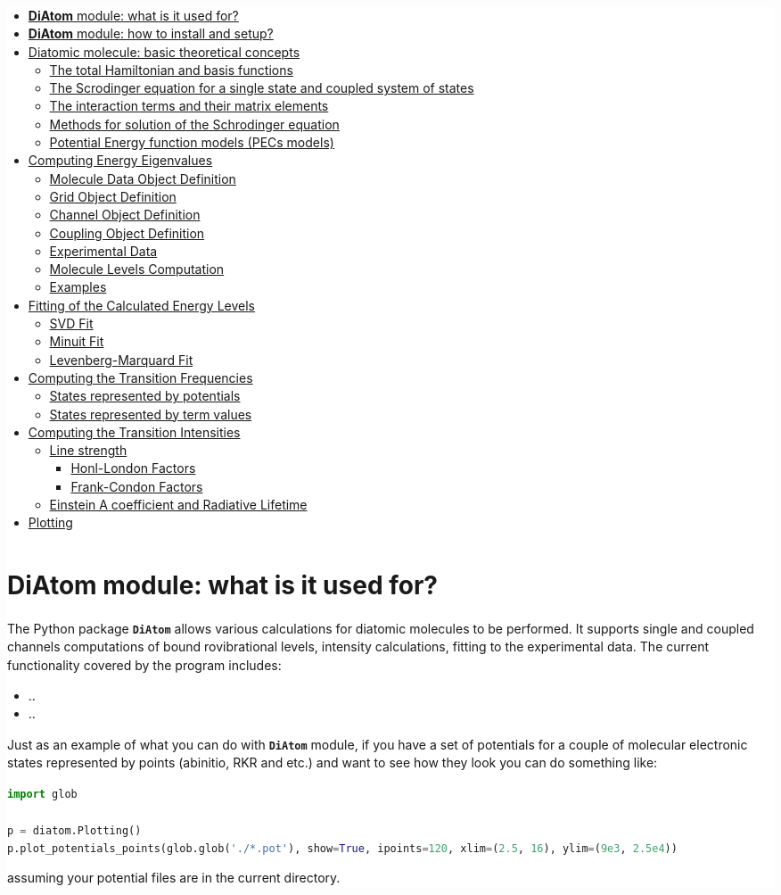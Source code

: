 
- [**DiAtom** module: what is it used for?](#diatom-module-what-is-it-used-for)
- [**DiAtom**  module: how to install and setup?](#diatom-module-how-to-install-and-setup)
- [Diatomic molecule: basic theoretical concepts](#diatomic-molecule-basic-theoretical-concepts)
  - [The total Hamiltonian and basis functions](#the-total-hamiltonian-and-basis-functions)
  - [The Scrodinger equation for a single state and coupled system of states](#the-scrodinger-equation-for-a-single-state-and-coupled-system-of-states)
  - [The interaction terms and their matrix elements](#the-interaction-terms-and-their-matrix-elements)
  - [Methods for solution of the Schrodinger equation](#methods-for-solution-of-the-schrodinger-equation)
  - [Potential Energy function models (PECs models)](#potential-energy-function-models-pecs-models)
- [Computing Energy Eigenvalues](#computing-energy-eigenvalues)
  - [Molecule Data Object Definition](#molecule-data-object-definition)
  - [Grid Object Definition](#grid-object-definition)
  - [Channel Object Definition](#channel-object-definition)
  - [Coupling Object Definition](#coupling-object-definition)
  - [Experimental Data](#experimental-data)
  - [Molecule Levels Computation](#molecule-levels-computation)
  - [Examples](#examples)
- [Fitting of the Calculated Energy Levels](#fitting-of-the-calculated-energy-levels)
  - [SVD Fit](#svd-fit)
  - [Minuit Fit](#minuit-fit)
  - [Levenberg-Marquard Fit](#levenberg-marquard-fit)
- [Computing the Transition Frequencies](#computing-the-transition-frequencies)
  - [States represented by potentials](#states-represented-by-potentials)
  - [States represented by term values](#states-represented-by-term-values)
- [Computing the Transition Intensities](#computing-the-transition-intensities)
  - [Line strength](#line-strength)
    - [Honl-London Factors](#honl-london-factors)
    - [Frank-Condon Factors](#frank-condon-factors)
  - [Einstein A coefficient and Radiative Lifetime](#einstein-a-coefficient-and-radiative-lifetime)
- [Plotting](#plotting)


# **DiAtom** module: what is it used for?
The Python package **```DiAtom```** allows various calculations for diatomic molecules to be performed. It supports single and coupled channels computations of bound rovibrational levels, intensity calculations, fitting to the experimental data.
The current functionality covered by the program includes:
* ..
* ..

Just as an example of what you can do with **```DiAtom```** module, if you have a set of potentials for a couple of molecular electronic states represented by points (abinitio, RKR and etc.) and want to see how they look you can do something like:


```python
import glob

p = diatom.Plotting()
p.plot_potentials_points(glob.glob('./*.pot'), show=True, ipoints=120, xlim=(2.5, 16), ylim=(9e3, 2.5e4))
```
assuming your potential files are in the current directory.
